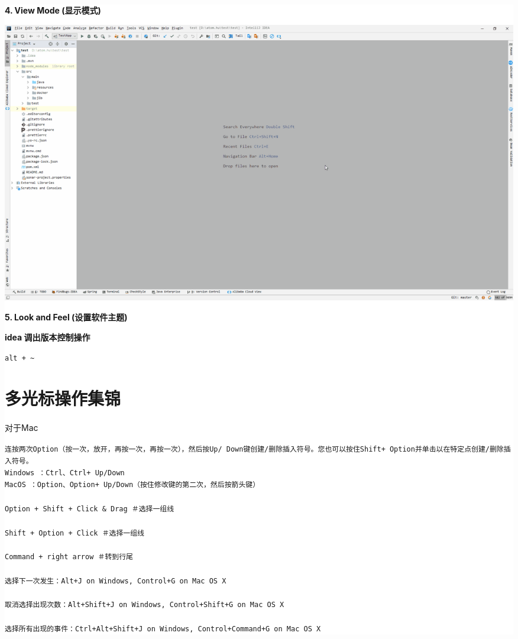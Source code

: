 
**4. View Mode (显示模式)**

![asdf](assets/ctrl-~-view-model.669b6f61.gif)

**5. Look and Feel (设置软件主题)**

**idea 调出版本控制操作**

    alt + ~

# 多光标操作集锦

对于Mac

```
连按两次Option（按一次，放开，再按一次，再按一次），然后按Up/ Down键创建/删除插入符号。您也可以按住Shift+ Option并单击以在特定点创建/删除插入符号。
Windows ：Ctrl、Ctrl+ Up/Down
MacOS ：Option、Option+ Up/Down（按住修改键的第二次，然后按箭头键）

Option + Shift + Click & Drag ＃选择一组线

Shift + Option + Click ＃选择一组线

Command + right arrow ＃转到行尾

选择下一次发生：Alt+J on Windows, Control+G on Mac OS X

取消选择出现次数：Alt+Shift+J on Windows, Control+Shift+G on Mac OS X

选择所有出现的事件：Ctrl+Alt+Shift+J on Windows, Control+Command+G on Mac OS X
```
